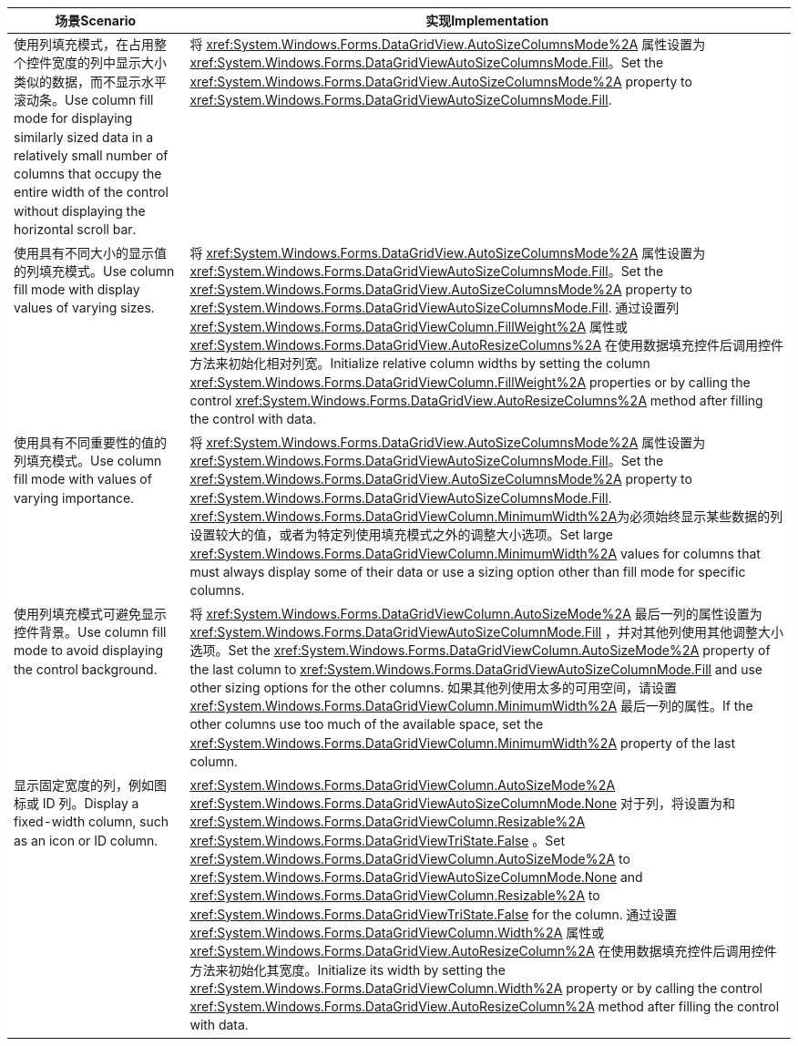 |<span data-ttu-id="16e24-121">场景</span><span class="sxs-lookup"><span data-stu-id="16e24-121">Scenario</span></span>|<span data-ttu-id="16e24-122">实现</span><span class="sxs-lookup"><span data-stu-id="16e24-122">Implementation</span></span>|  
|--------------|--------------------|  
|<span data-ttu-id="16e24-123">使用列填充模式，在占用整个控件宽度的列中显示大小类似的数据，而不显示水平滚动条。</span><span class="sxs-lookup"><span data-stu-id="16e24-123">Use column fill mode for displaying similarly sized data in a relatively small number of columns that occupy the entire width of the control without displaying the horizontal scroll bar.</span></span>|<span data-ttu-id="16e24-124">将 <xref:System.Windows.Forms.DataGridView.AutoSizeColumnsMode%2A> 属性设置为 <xref:System.Windows.Forms.DataGridViewAutoSizeColumnsMode.Fill>。</span><span class="sxs-lookup"><span data-stu-id="16e24-124">Set the <xref:System.Windows.Forms.DataGridView.AutoSizeColumnsMode%2A> property to <xref:System.Windows.Forms.DataGridViewAutoSizeColumnsMode.Fill>.</span></span>|  
|<span data-ttu-id="16e24-125">使用具有不同大小的显示值的列填充模式。</span><span class="sxs-lookup"><span data-stu-id="16e24-125">Use column fill mode with display values of varying sizes.</span></span>|<span data-ttu-id="16e24-126">将 <xref:System.Windows.Forms.DataGridView.AutoSizeColumnsMode%2A> 属性设置为 <xref:System.Windows.Forms.DataGridViewAutoSizeColumnsMode.Fill>。</span><span class="sxs-lookup"><span data-stu-id="16e24-126">Set the <xref:System.Windows.Forms.DataGridView.AutoSizeColumnsMode%2A> property to <xref:System.Windows.Forms.DataGridViewAutoSizeColumnsMode.Fill>.</span></span> <span data-ttu-id="16e24-127">通过设置列 <xref:System.Windows.Forms.DataGridViewColumn.FillWeight%2A> 属性或 <xref:System.Windows.Forms.DataGridView.AutoResizeColumns%2A> 在使用数据填充控件后调用控件方法来初始化相对列宽。</span><span class="sxs-lookup"><span data-stu-id="16e24-127">Initialize relative column widths by setting the column <xref:System.Windows.Forms.DataGridViewColumn.FillWeight%2A> properties or by calling the control <xref:System.Windows.Forms.DataGridView.AutoResizeColumns%2A> method after filling the control with data.</span></span>|  
|<span data-ttu-id="16e24-128">使用具有不同重要性的值的列填充模式。</span><span class="sxs-lookup"><span data-stu-id="16e24-128">Use column fill mode with values of varying importance.</span></span>|<span data-ttu-id="16e24-129">将 <xref:System.Windows.Forms.DataGridView.AutoSizeColumnsMode%2A> 属性设置为 <xref:System.Windows.Forms.DataGridViewAutoSizeColumnsMode.Fill>。</span><span class="sxs-lookup"><span data-stu-id="16e24-129">Set the <xref:System.Windows.Forms.DataGridView.AutoSizeColumnsMode%2A> property to <xref:System.Windows.Forms.DataGridViewAutoSizeColumnsMode.Fill>.</span></span> <span data-ttu-id="16e24-130"><xref:System.Windows.Forms.DataGridViewColumn.MinimumWidth%2A>为必须始终显示某些数据的列设置较大的值，或者为特定列使用填充模式之外的调整大小选项。</span><span class="sxs-lookup"><span data-stu-id="16e24-130">Set large <xref:System.Windows.Forms.DataGridViewColumn.MinimumWidth%2A> values for columns that must always display some of their data or use a sizing option other than fill mode for specific columns.</span></span>|  
|<span data-ttu-id="16e24-131">使用列填充模式可避免显示控件背景。</span><span class="sxs-lookup"><span data-stu-id="16e24-131">Use column fill mode to avoid displaying the control background.</span></span>|<span data-ttu-id="16e24-132">将 <xref:System.Windows.Forms.DataGridViewColumn.AutoSizeMode%2A> 最后一列的属性设置为 <xref:System.Windows.Forms.DataGridViewAutoSizeColumnMode.Fill> ，并对其他列使用其他调整大小选项。</span><span class="sxs-lookup"><span data-stu-id="16e24-132">Set the <xref:System.Windows.Forms.DataGridViewColumn.AutoSizeMode%2A> property of the last column to <xref:System.Windows.Forms.DataGridViewAutoSizeColumnMode.Fill> and use other sizing options for the other columns.</span></span> <span data-ttu-id="16e24-133">如果其他列使用太多的可用空间，请设置 <xref:System.Windows.Forms.DataGridViewColumn.MinimumWidth%2A> 最后一列的属性。</span><span class="sxs-lookup"><span data-stu-id="16e24-133">If the other columns use too much of the available space, set the <xref:System.Windows.Forms.DataGridViewColumn.MinimumWidth%2A> property of the last column.</span></span>|  
|<span data-ttu-id="16e24-134">显示固定宽度的列，例如图标或 ID 列。</span><span class="sxs-lookup"><span data-stu-id="16e24-134">Display a fixed-width column, such as an icon or ID column.</span></span>|<span data-ttu-id="16e24-135"><xref:System.Windows.Forms.DataGridViewColumn.AutoSizeMode%2A> <xref:System.Windows.Forms.DataGridViewAutoSizeColumnMode.None> 对于列，将设置为和 <xref:System.Windows.Forms.DataGridViewColumn.Resizable%2A> <xref:System.Windows.Forms.DataGridViewTriState.False> 。</span><span class="sxs-lookup"><span data-stu-id="16e24-135">Set <xref:System.Windows.Forms.DataGridViewColumn.AutoSizeMode%2A> to <xref:System.Windows.Forms.DataGridViewAutoSizeColumnMode.None> and <xref:System.Windows.Forms.DataGridViewColumn.Resizable%2A> to <xref:System.Windows.Forms.DataGridViewTriState.False> for the column.</span></span> <span data-ttu-id="16e24-136">通过设置 <xref:System.Windows.Forms.DataGridViewColumn.Width%2A> 属性或 <xref:System.Windows.Forms.DataGridView.AutoResizeColumn%2A> 在使用数据填充控件后调用控件方法来初始化其宽度。</span><span class="sxs-lookup"><span data-stu-id="16e24-136">Initialize its width by setting the <xref:System.Windows.Forms.DataGridViewColumn.Width%2A> property or by calling the control <xref:System.Windows.Forms.DataGridView.AutoResizeColumn%2A> method after filling the control with data.</span></span>|  